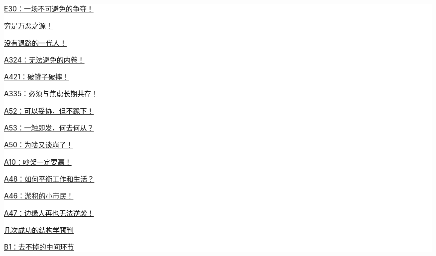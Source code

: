 [E30：一场不可避免的争夺！](http://mp.weixin.qq.com/s?__biz=MzIzMDYwOTM0Mg==&mid=2247485082&idx=1&sn=c8b4d505292d900ca750fa2a4541cc88&chksm=e8b19e4bdfc6175d3ce68f21fb0530372d2723fa81da0a447f3b7e60c39e37804456fa006cab&scene=21#wechat_redirect) 

[穷是万恶之源！](http://mp.weixin.qq.com/s?__biz=MzAxNDk1NjI2Mw==&mid=2247483823&idx=1&sn=e54ebe9891b302dc0bf1815c76ccf8b7&chksm=9b8a2227acfdab31a05e273addd9159d4b8263d58d3c58bf214841c8189157519719c3427306&scene=21#wechat_redirect) 

[没有退路的一代人！](http://mp.weixin.qq.com/s?__biz=MzAxNDk1NjI2Mw==&mid=2247486533&idx=1&sn=a0d5cce0656aad467148e0642eb85a00&chksm=9b8a2fcdacfda6db79857186e953a089baf1fb678b2b071cf101c5a26e7fb9768474c94243ca&scene=21#wechat_redirect) 

[A324：无法避免的内卷！](http://mp.weixin.qq.com/s?__biz=MzAxNDk1NjI2Mw==&mid=2247486351&idx=1&sn=416223e7bbe181ac9d64767f073152d1&chksm=9b8a2807acfda11139d7bb034b96551e34563b5f21310b05ac2aa8808c12fb592aedd4ee3bf5&scene=21#wechat_redirect) 

[A421：破罐子破摔！](http://mp.weixin.qq.com/s?__biz=MzAxNDk1NjI2Mw==&mid=2247486692&idx=1&sn=7a5583694f6076b2da57450d93c47456&chksm=9b8a2f6cacfda67a9cc1cee0cc003beaf5a39db506e3c5e46a37a8055efb4df1b886a0f7f9f2&scene=21#wechat_redirect) 

[A335：必须与焦虑长期共存！](http://mp.weixin.qq.com/s?__biz=MzIzMDYwOTM0Mg==&mid=2247485165&idx=1&sn=f3f0957c63fa549b288f00c8b117162e&chksm=e8b19e3cdfc6172a188000afd2b522144a04ba774169824cad2067d93b5365537ff0644f6b9f&scene=21#wechat_redirect) 

[A52：可以妥协，但不跪下！](http://mp.weixin.qq.com/s?__biz=MzAxNDk1NjI2Mw==&mid=2247484538&idx=1&sn=e29eeb5f458c61a722b4c1454281ae98&chksm=9b8a27f2acfdaee4d42787a5b42ffbd4bc4766bddf4efa0b0c1c115579ca84d9269a35514597&scene=21#wechat_redirect) 

[A53：一触即发，何去何从？](http://mp.weixin.qq.com/s?__biz=MzAxNDk1NjI2Mw==&mid=2247484535&idx=1&sn=730dd962738c90e2a5de9558e0b6471a&chksm=9b8a27ffacfdaee9fcaf3cb350e1589a70eae4bde6172b6bd3a08b7f61fbd7645890b76b88c7&scene=21#wechat_redirect) 

[A50：为啥又谈崩了！](http://mp.weixin.qq.com/s?__biz=MzAxNDk1NjI2Mw==&mid=2247484515&idx=1&sn=d5912e7e1901f7fae49d39a99d8e3b6a&chksm=9b8a27ebacfdaefde82ea607527b72552b9bca352e99f6f0875ba5b7beeddd16879b85802bde&scene=21#wechat_redirect) 

[A10：吵架一定要赢！](http://mp.weixin.qq.com/s?__biz=MzAxNDk1NjI2Mw==&mid=2247484003&idx=1&sn=22ae8f8ff6c46632e7aca5291053d7fc&chksm=9b8a21ebacfda8fd92f8c5175bc8f2d4a47c338b6a09b1e42cae7660e9c0306c8fc72229761f&scene=21#wechat_redirect) 

[A48：如何平衡工作和生活？](http://mp.weixin.qq.com/s?__biz=MzAxNDk1NjI2Mw==&mid=2247484481&idx=1&sn=ad43fc5feea038e47fa50dae514a9390&chksm=9b8a27c9acfdaedf3b7751343bd2b16a86fbeddb1896e4a24bfcbe589f4bfe8454ea656fa390&scene=21#wechat_redirect) 

[A46：淤积的小市民！](http://mp.weixin.qq.com/s?__biz=MzAxNDk1NjI2Mw==&mid=2247484472&idx=1&sn=f5df702c026dbb04688151086cdf7493&chksm=9b8a27b0acfdaea6ed5b712d94b3725bf8e322b39101916f48f935c102c433e9c7239b596c9f&scene=21#wechat_redirect) 

[A47：边缘人再也无法逆袭！](http://mp.weixin.qq.com/s?__biz=MzAxNDk1NjI2Mw==&mid=2247484476&idx=1&sn=42cd8e7b62b1c430768fe9583a9715b4&chksm=9b8a27b4acfdaea2f7ac778f91e72c9b69a725224a18c6d576f3de7caf0ff91a040bf5622645&scene=21#wechat_redirect) 

[几次成功的结构学预判](http://mp.weixin.qq.com/s?__biz=MzAxNDk1NjI2Mw==&mid=2247484266&idx=1&sn=02ab915e029cbe24d91712f741b3f37c&chksm=9b8a20e2acfda9f4498a5c76204c101ab26e7311f2fb7d3043de108d4ff6e18d72a1c889a569&scene=21#wechat_redirect) 

[B1：去不掉的中间环节](http://mp.weixin.qq.com/s?__biz=MzAxNDk1NjI2Mw==&mid=2247484061&idx=1&sn=1209c5618c7a801825c4d601715c442d&chksm=9b8a2115acfda803a021253d6a306e6c95fffb1fdfae4daedf94c8f602c7d2c9e52452759093&scene=21#wechat_redirect) 
